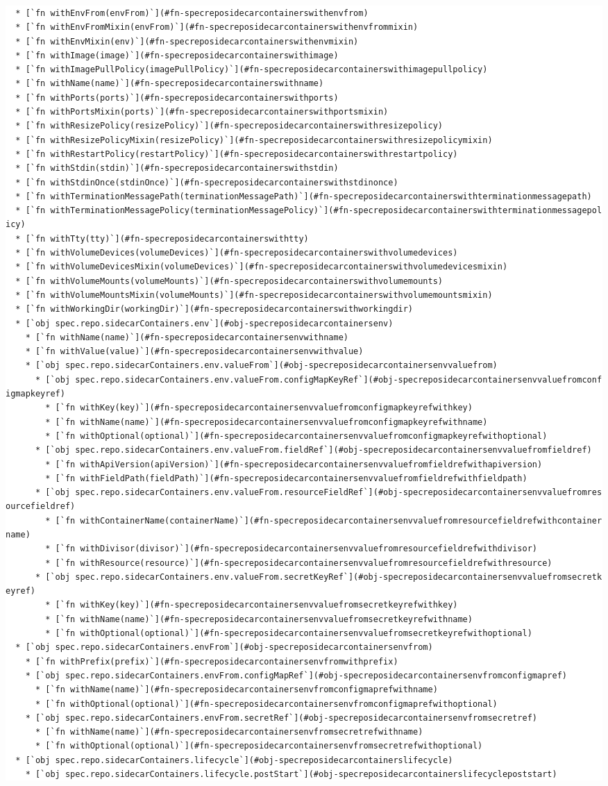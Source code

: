       * [`fn withEnvFrom(envFrom)`](#fn-specreposidecarcontainerswithenvfrom)
      * [`fn withEnvFromMixin(envFrom)`](#fn-specreposidecarcontainerswithenvfrommixin)
      * [`fn withEnvMixin(env)`](#fn-specreposidecarcontainerswithenvmixin)
      * [`fn withImage(image)`](#fn-specreposidecarcontainerswithimage)
      * [`fn withImagePullPolicy(imagePullPolicy)`](#fn-specreposidecarcontainerswithimagepullpolicy)
      * [`fn withName(name)`](#fn-specreposidecarcontainerswithname)
      * [`fn withPorts(ports)`](#fn-specreposidecarcontainerswithports)
      * [`fn withPortsMixin(ports)`](#fn-specreposidecarcontainerswithportsmixin)
      * [`fn withResizePolicy(resizePolicy)`](#fn-specreposidecarcontainerswithresizepolicy)
      * [`fn withResizePolicyMixin(resizePolicy)`](#fn-specreposidecarcontainerswithresizepolicymixin)
      * [`fn withRestartPolicy(restartPolicy)`](#fn-specreposidecarcontainerswithrestartpolicy)
      * [`fn withStdin(stdin)`](#fn-specreposidecarcontainerswithstdin)
      * [`fn withStdinOnce(stdinOnce)`](#fn-specreposidecarcontainerswithstdinonce)
      * [`fn withTerminationMessagePath(terminationMessagePath)`](#fn-specreposidecarcontainerswithterminationmessagepath)
      * [`fn withTerminationMessagePolicy(terminationMessagePolicy)`](#fn-specreposidecarcontainerswithterminationmessagepolicy)
      * [`fn withTty(tty)`](#fn-specreposidecarcontainerswithtty)
      * [`fn withVolumeDevices(volumeDevices)`](#fn-specreposidecarcontainerswithvolumedevices)
      * [`fn withVolumeDevicesMixin(volumeDevices)`](#fn-specreposidecarcontainerswithvolumedevicesmixin)
      * [`fn withVolumeMounts(volumeMounts)`](#fn-specreposidecarcontainerswithvolumemounts)
      * [`fn withVolumeMountsMixin(volumeMounts)`](#fn-specreposidecarcontainerswithvolumemountsmixin)
      * [`fn withWorkingDir(workingDir)`](#fn-specreposidecarcontainerswithworkingdir)
      * [`obj spec.repo.sidecarContainers.env`](#obj-specreposidecarcontainersenv)
        * [`fn withName(name)`](#fn-specreposidecarcontainersenvwithname)
        * [`fn withValue(value)`](#fn-specreposidecarcontainersenvwithvalue)
        * [`obj spec.repo.sidecarContainers.env.valueFrom`](#obj-specreposidecarcontainersenvvaluefrom)
          * [`obj spec.repo.sidecarContainers.env.valueFrom.configMapKeyRef`](#obj-specreposidecarcontainersenvvaluefromconfigmapkeyref)
            * [`fn withKey(key)`](#fn-specreposidecarcontainersenvvaluefromconfigmapkeyrefwithkey)
            * [`fn withName(name)`](#fn-specreposidecarcontainersenvvaluefromconfigmapkeyrefwithname)
            * [`fn withOptional(optional)`](#fn-specreposidecarcontainersenvvaluefromconfigmapkeyrefwithoptional)
          * [`obj spec.repo.sidecarContainers.env.valueFrom.fieldRef`](#obj-specreposidecarcontainersenvvaluefromfieldref)
            * [`fn withApiVersion(apiVersion)`](#fn-specreposidecarcontainersenvvaluefromfieldrefwithapiversion)
            * [`fn withFieldPath(fieldPath)`](#fn-specreposidecarcontainersenvvaluefromfieldrefwithfieldpath)
          * [`obj spec.repo.sidecarContainers.env.valueFrom.resourceFieldRef`](#obj-specreposidecarcontainersenvvaluefromresourcefieldref)
            * [`fn withContainerName(containerName)`](#fn-specreposidecarcontainersenvvaluefromresourcefieldrefwithcontainername)
            * [`fn withDivisor(divisor)`](#fn-specreposidecarcontainersenvvaluefromresourcefieldrefwithdivisor)
            * [`fn withResource(resource)`](#fn-specreposidecarcontainersenvvaluefromresourcefieldrefwithresource)
          * [`obj spec.repo.sidecarContainers.env.valueFrom.secretKeyRef`](#obj-specreposidecarcontainersenvvaluefromsecretkeyref)
            * [`fn withKey(key)`](#fn-specreposidecarcontainersenvvaluefromsecretkeyrefwithkey)
            * [`fn withName(name)`](#fn-specreposidecarcontainersenvvaluefromsecretkeyrefwithname)
            * [`fn withOptional(optional)`](#fn-specreposidecarcontainersenvvaluefromsecretkeyrefwithoptional)
      * [`obj spec.repo.sidecarContainers.envFrom`](#obj-specreposidecarcontainersenvfrom)
        * [`fn withPrefix(prefix)`](#fn-specreposidecarcontainersenvfromwithprefix)
        * [`obj spec.repo.sidecarContainers.envFrom.configMapRef`](#obj-specreposidecarcontainersenvfromconfigmapref)
          * [`fn withName(name)`](#fn-specreposidecarcontainersenvfromconfigmaprefwithname)
          * [`fn withOptional(optional)`](#fn-specreposidecarcontainersenvfromconfigmaprefwithoptional)
        * [`obj spec.repo.sidecarContainers.envFrom.secretRef`](#obj-specreposidecarcontainersenvfromsecretref)
          * [`fn withName(name)`](#fn-specreposidecarcontainersenvfromsecretrefwithname)
          * [`fn withOptional(optional)`](#fn-specreposidecarcontainersenvfromsecretrefwithoptional)
      * [`obj spec.repo.sidecarContainers.lifecycle`](#obj-specreposidecarcontainerslifecycle)
        * [`obj spec.repo.sidecarContainers.lifecycle.postStart`](#obj-specreposidecarcontainerslifecyclepoststart)